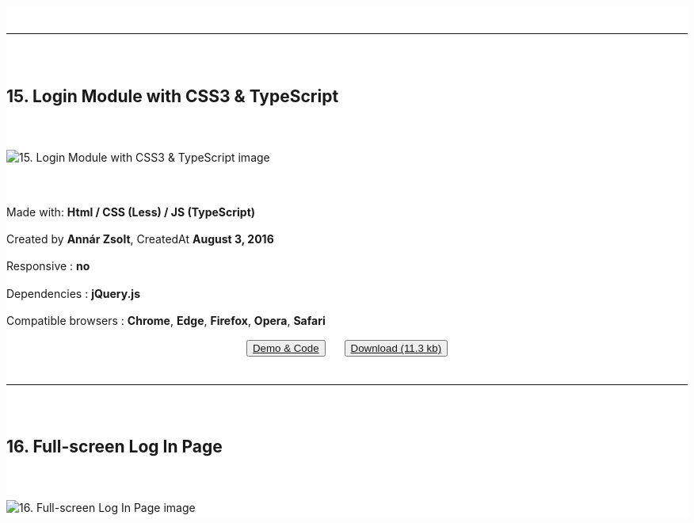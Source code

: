 </center>

</br>

---

</br>

## 15. Login Module with CSS3 & TypeScript

</br>

![15. Login Module with CSS3 & TypeScript image](/posts/57-15-login-page-templates.png)

</br>

Made with: **Html / CSS (Less) / JS (TypeScript)**

Created by **Annár Zsolt**, CreatedAt **August 3, 2016**

Responsive : **no**

Dependencies : **jQuery.js**

Compatible browsers : **Chrome**, **Edge**, **Firefox**, **Opera**, **Safari**

<center>

<div class="content__item" style="display: inline; padding: 10px;">
    <button class="button button--pandora dark:bg-pink-800">
    <a href="https://codepen.io/annarzsolt/pen/YWOgGB" target="_blank">
        <span class="dark:bg-pink-900">Demo & Code</span>
    </a>
    </button>
</div>

<div class="content__item" style="display: inline; padding: 10px;">
    <button class="button button--pandora dark:bg-pink-800">
    <a href="/assets/zip-files/57-login-pages/15.login-page.zip" download>
        <span class="dark:bg-pink-900">Download (11.3 kb)</span>
    </a>
    </button>
</div>

</center>

</br>

---

</br>

## 16. Full-screen Log In Page

</br>

![16. Full-screen Log In Page image](/posts/57-16-login-page-templates.webp)
